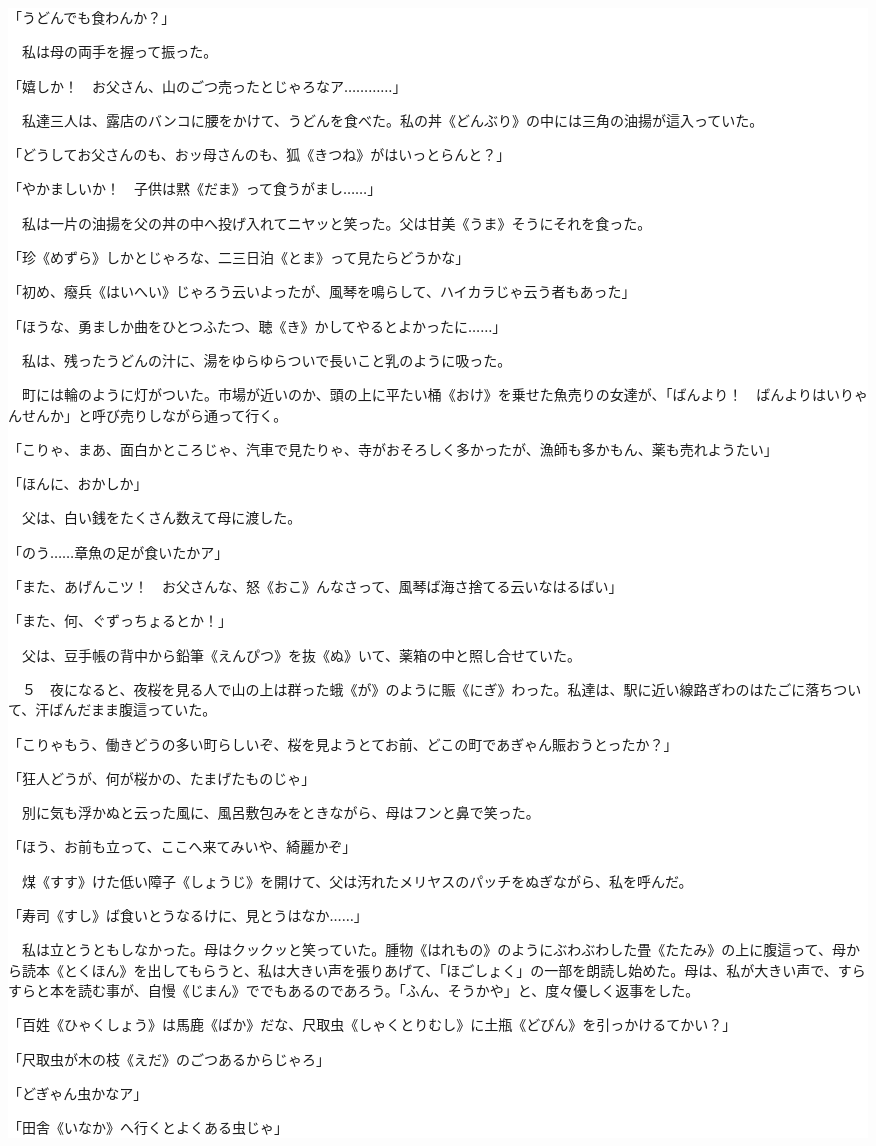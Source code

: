 「うどんでも食わんか？」

　私は母の両手を握って振った。

「嬉しか！　お父さん、山のごつ売ったとじゃろなア…………」

　私達三人は、露店のバンコに腰をかけて、うどんを食べた。私の丼《どんぶり》の中には三角の油揚が這入っていた。

「どうしてお父さんのも、おッ母さんのも、狐《きつね》がはいっとらんと？」

「やかましいか！　子供は黙《だま》って食うがまし……」

　私は一片の油揚を父の丼の中へ投げ入れてニヤッと笑った。父は甘美《うま》そうにそれを食った。

「珍《めずら》しかとじゃろな、二三日泊《とま》って見たらどうかな」

「初め、癈兵《はいへい》じゃろう云いよったが、風琴を鳴らして、ハイカラじゃ云う者もあった」

「ほうな、勇ましか曲をひとつふたつ、聴《き》かしてやるとよかったに……」

　私は、残ったうどんの汁に、湯をゆらゆらついで長いこと乳のように吸った。

　町には輪のように灯がついた。市場が近いのか、頭の上に平たい桶《おけ》を乗せた魚売りの女達が、「ばんより！　ばんよりはいりゃんせんか」と呼び売りしながら通って行く。

「こりゃ、まあ、面白かところじゃ、汽車で見たりゃ、寺がおそろしく多かったが、漁師も多かもん、薬も売れようたい」

「ほんに、おかしか」

　父は、白い銭をたくさん数えて母に渡した。

「のう……章魚の足が食いたかア」

「また、あげんこツ！　お父さんな、怒《おこ》んなさって、風琴ば海さ捨てる云いなはるばい」

「また、何、ぐずっちょるとか！」

　父は、豆手帳の背中から鉛筆《えんぴつ》を抜《ぬ》いて、薬箱の中と照し合せていた。





　５　夜になると、夜桜を見る人で山の上は群った蛾《が》のように賑《にぎ》わった。私達は、駅に近い線路ぎわのはたごに落ちついて、汗ばんだまま腹這っていた。

「こりゃもう、働きどうの多い町らしいぞ、桜を見ようとてお前、どこの町であぎゃん賑おうとったか？」

「狂人どうが、何が桜かの、たまげたものじゃ」

　別に気も浮かぬと云った風に、風呂敷包みをときながら、母はフンと鼻で笑った。

「ほう、お前も立って、ここへ来てみいや、綺麗かぞ」

　煤《すす》けた低い障子《しょうじ》を開けて、父は汚れたメリヤスのパッチをぬぎながら、私を呼んだ。

「寿司《すし》ば食いとうなるけに、見とうはなか……」

　私は立とうともしなかった。母はクックッと笑っていた。腫物《はれもの》のようにぶわぶわした畳《たたみ》の上に腹這って、母から読本《とくほん》を出してもらうと、私は大きい声を張りあげて、「ほごしょく」の一部を朗読し始めた。母は、私が大きい声で、すらすらと本を読む事が、自慢《じまん》ででもあるのであろう。「ふん、そうかや」と、度々優しく返事をした。

「百姓《ひゃくしょう》は馬鹿《ばか》だな、尺取虫《しゃくとりむし》に土瓶《どびん》を引っかけるてかい？」

「尺取虫が木の枝《えだ》のごつあるからじゃろ」

「どぎゃん虫かなア」

「田舎《いなか》へ行くとよくある虫じゃ」
